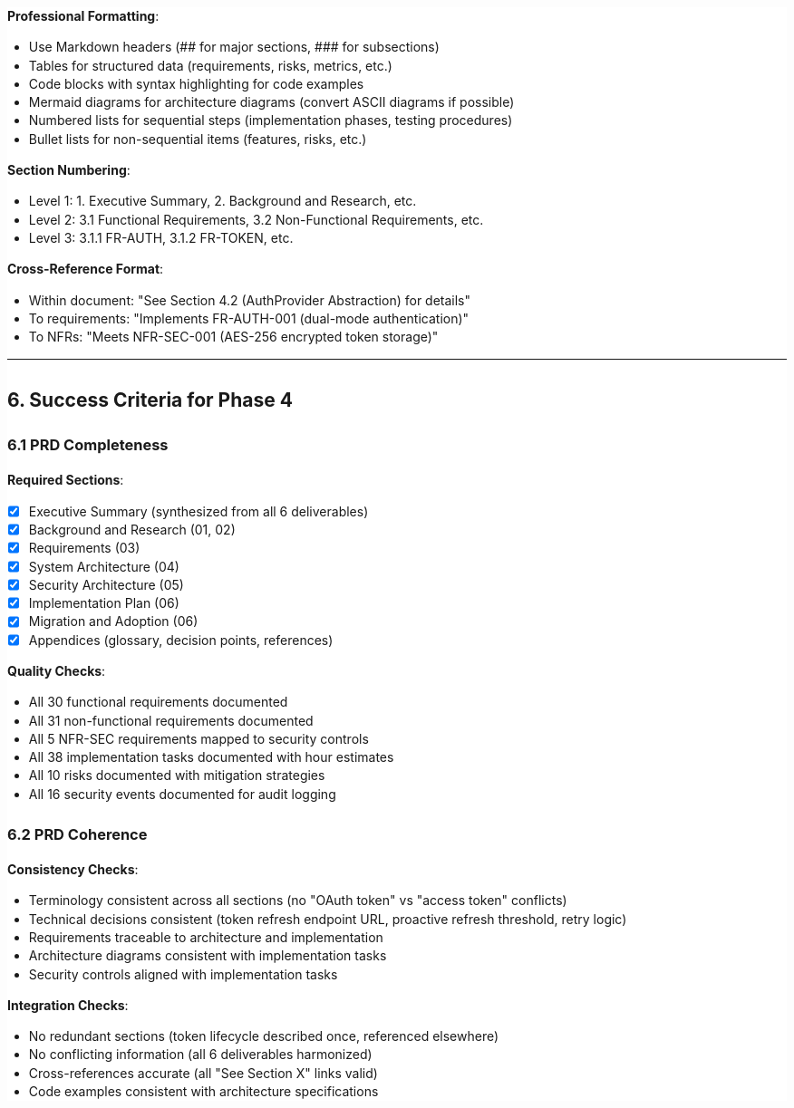 **Professional Formatting**:
- Use Markdown headers (## for major sections, ### for subsections)
- Tables for structured data (requirements, risks, metrics, etc.)
- Code blocks with syntax highlighting for code examples
- Mermaid diagrams for architecture diagrams (convert ASCII diagrams if possible)
- Numbered lists for sequential steps (implementation phases, testing procedures)
- Bullet lists for non-sequential items (features, risks, etc.)

**Section Numbering**:
- Level 1: 1. Executive Summary, 2. Background and Research, etc.
- Level 2: 3.1 Functional Requirements, 3.2 Non-Functional Requirements, etc.
- Level 3: 3.1.1 FR-AUTH, 3.1.2 FR-TOKEN, etc.

**Cross-Reference Format**:
- Within document: "See Section 4.2 (AuthProvider Abstraction) for details"
- To requirements: "Implements FR-AUTH-001 (dual-mode authentication)"
- To NFRs: "Meets NFR-SEC-001 (AES-256 encrypted token storage)"

---

## 6. Success Criteria for Phase 4

### 6.1 PRD Completeness

**Required Sections**:
- [x] Executive Summary (synthesized from all 6 deliverables)
- [x] Background and Research (01, 02)
- [x] Requirements (03)
- [x] System Architecture (04)
- [x] Security Architecture (05)
- [x] Implementation Plan (06)
- [x] Migration and Adoption (06)
- [x] Appendices (glossary, decision points, references)

**Quality Checks**:
- All 30 functional requirements documented
- All 31 non-functional requirements documented
- All 5 NFR-SEC requirements mapped to security controls
- All 38 implementation tasks documented with hour estimates
- All 10 risks documented with mitigation strategies
- All 16 security events documented for audit logging

### 6.2 PRD Coherence

**Consistency Checks**:
- Terminology consistent across all sections (no "OAuth token" vs "access token" conflicts)
- Technical decisions consistent (token refresh endpoint URL, proactive refresh threshold, retry logic)
- Requirements traceable to architecture and implementation
- Architecture diagrams consistent with implementation tasks
- Security controls aligned with implementation tasks

**Integration Checks**:
- No redundant sections (token lifecycle described once, referenced elsewhere)
- No conflicting information (all 6 deliverables harmonized)
- Cross-references accurate (all "See Section X" links valid)
- Code examples consistent with architecture specifications
